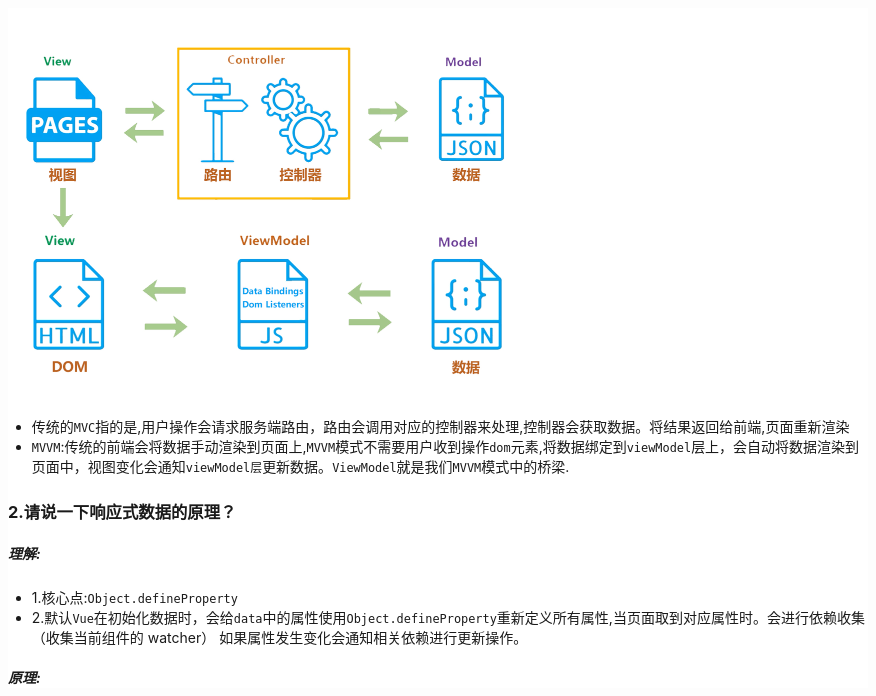 <img src="/images/vue/vue2/MVVM.jpg" alt="MVVM" style="zoom: 50%;" />

- 传统的`MVC`指的是,用户操作会请求服务端路由，路由会调用对应的控制器来处理,控制器会获取数据。将结果返回给前端,页面重新渲染
- `MVVM`:传统的前端会将数据手动渲染到页面上,`MVVM`模式不需要用户收到操作`dom`元素,将数据绑定到`viewModel`层上，会自动将数据渲染到页面中，视图变化会通知`viewModel层`更新数据。`ViewModel`就是我们`MVVM`模式中的桥梁.

### 2.请说一下响应式数据的原理？

##### 理解:

- 1.核心点:`Object.defineProperty`
- 2.默认`Vue`在初始化数据时，会给`data`中的属性使用`Object.defineProperty`重新定义所有属性,当页面取到对应属性时。会进行依赖收集（收集当前组件的 watcher） 如果属性发生变化会通知相关依赖进行更新操作。

##### 原理:
